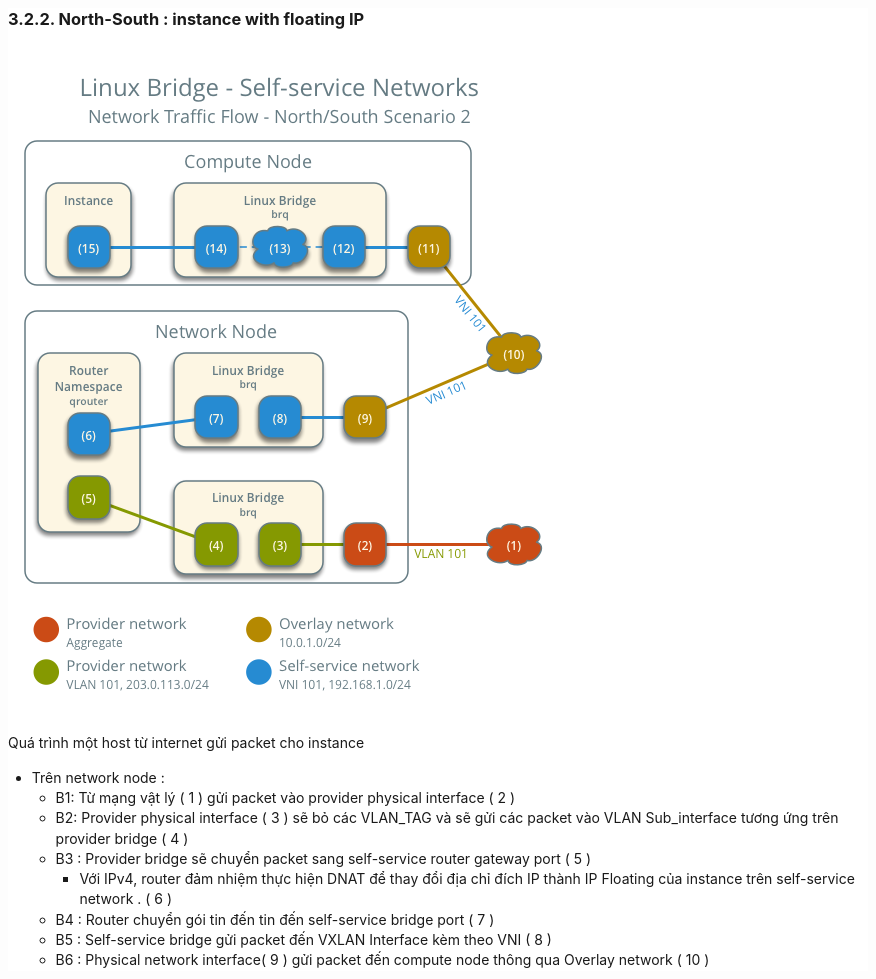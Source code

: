 
### 3.2.2. North-South : instance with floating IP 

<img src="https://github.com/lean15998/Openstack/blob/main/images/07.10.png">

Quá trình một host từ internet gửi packet cho instance

- Trên network node :
	- B1: Từ mạng vật lý ( 1 ) gửi packet vào provider physical interface ( 2 ) 
	- B2: Provider physical interface ( 3 ) sẽ bỏ các VLAN_TAG và sẽ gửi các packet vào VLAN Sub_interface tương ứng  trên provider bridge ( 4 ) 
	- B3 : Provider bridge sẽ chuyển packet sang self-service router gateway port ( 5 ) 
		- Với IPv4, router đảm nhiệm thực hiện DNAT để thay đổi địa chỉ đích IP thành IP Floating của instance trên self-service network . ( 6 ) 
	- B4 : Router chuyển gói tin đến tin đến self-service bridge port ( 7 )
	- B5 : Self-service bridge gửi packet đến VXLAN Interface kèm theo VNI  ( 8 )
	- B6 : Physical network interface( 9  )  gửi packet đến compute node thông qua Overlay network ( 10 )
